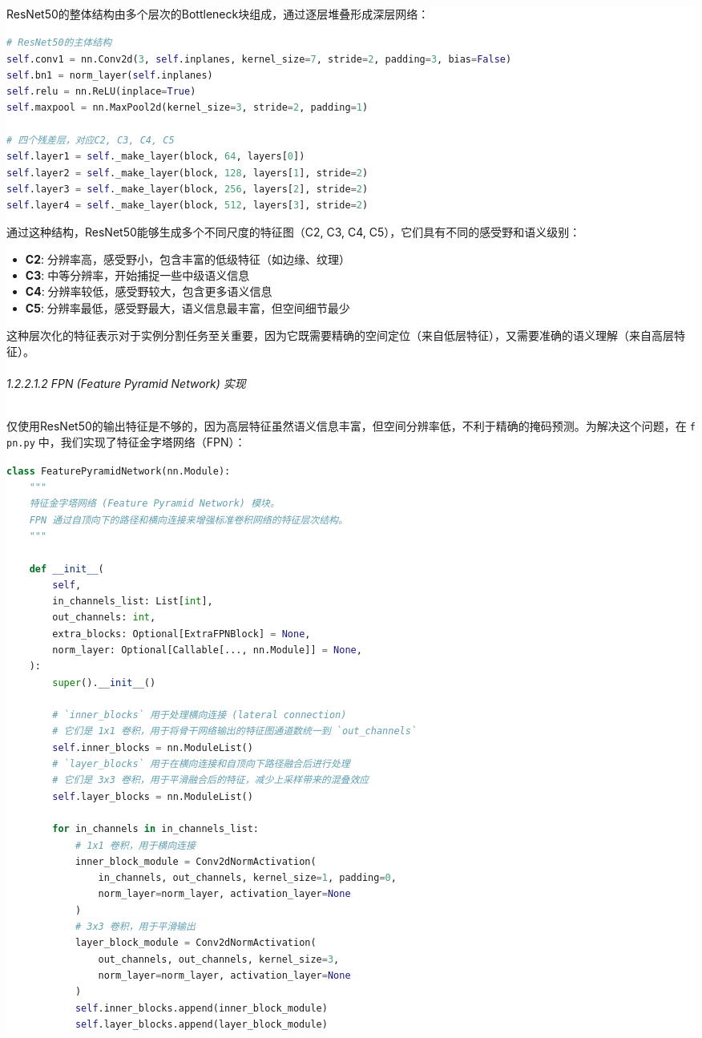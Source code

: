 ResNet50的整体结构由多个层次的Bottleneck块组成，通过逐层堆叠形成深层网络：

```python
# ResNet50的主体结构
self.conv1 = nn.Conv2d(3, self.inplanes, kernel_size=7, stride=2, padding=3, bias=False)
self.bn1 = norm_layer(self.inplanes)
self.relu = nn.ReLU(inplace=True)
self.maxpool = nn.MaxPool2d(kernel_size=3, stride=2, padding=1)

# 四个残差层，对应C2, C3, C4, C5
self.layer1 = self._make_layer(block, 64, layers[0])
self.layer2 = self._make_layer(block, 128, layers[1], stride=2)
self.layer3 = self._make_layer(block, 256, layers[2], stride=2)
self.layer4 = self._make_layer(block, 512, layers[3], stride=2)
```

通过这种结构，ResNet50能够生成多个不同尺度的特征图（C2, C3, C4, C5），它们具有不同的感受野和语义级别：
- **C2**: 分辨率高，感受野小，包含丰富的低级特征（如边缘、纹理）
- **C3**: 中等分辨率，开始捕捉一些中级语义信息
- **C4**: 分辨率较低，感受野较大，包含更多语义信息
- **C5**: 分辨率最低，感受野最大，语义信息最丰富，但空间细节最少

这种层次化的特征表示对于实例分割任务至关重要，因为它既需要精确的空间定位（来自低层特征），又需要准确的语义理解（来自高层特征）。

###### 1.2.2.1.2 FPN (Feature Pyramid Network) 实现

仅使用ResNet50的输出特征是不够的，因为高层特征虽然语义信息丰富，但空间分辨率低，不利于精确的掩码预测。为解决这个问题，在 `fpn.py` 中，我们实现了特征金字塔网络（FPN）：

```python
class FeaturePyramidNetwork(nn.Module):
    """
    特征金字塔网络 (Feature Pyramid Network) 模块。
    FPN 通过自顶向下的路径和横向连接来增强标准卷积网络的特征层次结构。
    """

    def __init__(
        self,
        in_channels_list: List[int],
        out_channels: int,
        extra_blocks: Optional[ExtraFPNBlock] = None,
        norm_layer: Optional[Callable[..., nn.Module]] = None,
    ):
        super().__init__()
        
        # `inner_blocks` 用于处理横向连接 (lateral connection)
        # 它们是 1x1 卷积，用于将骨干网络输出的特征图通道数统一到 `out_channels`
        self.inner_blocks = nn.ModuleList()
        # `layer_blocks` 用于在横向连接和自顶向下路径融合后进行处理
        # 它们是 3x3 卷积，用于平滑融合后的特征，减少上采样带来的混叠效应
        self.layer_blocks = nn.ModuleList()
        
        for in_channels in in_channels_list:
            # 1x1 卷积，用于横向连接
            inner_block_module = Conv2dNormActivation(
                in_channels, out_channels, kernel_size=1, padding=0, 
                norm_layer=norm_layer, activation_layer=None
            )
            # 3x3 卷积，用于平滑输出
            layer_block_module = Conv2dNormActivation(
                out_channels, out_channels, kernel_size=3, 
                norm_layer=norm_layer, activation_layer=None
            )
            self.inner_blocks.append(inner_block_module)
            self.layer_blocks.append(layer_block_module)
```
